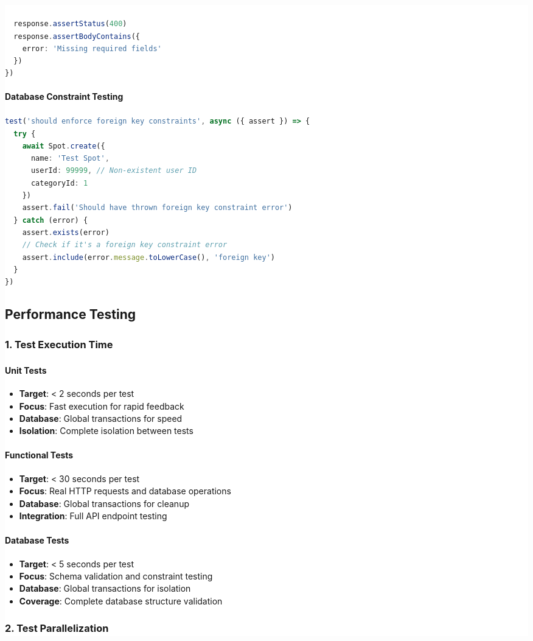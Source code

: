 ```typescript

  response.assertStatus(400)
  response.assertBodyContains({
    error: 'Missing required fields'
  })
})
```

#### **Database Constraint Testing**
```typescript
test('should enforce foreign key constraints', async ({ assert }) => {
  try {
    await Spot.create({
      name: 'Test Spot',
      userId: 99999, // Non-existent user ID
      categoryId: 1
    })
    assert.fail('Should have thrown foreign key constraint error')
  } catch (error) {
    assert.exists(error)
    // Check if it's a foreign key constraint error
    assert.include(error.message.toLowerCase(), 'foreign key')
  }
})
```

## Performance Testing

### 1. Test Execution Time

#### **Unit Tests**
- **Target**: < 2 seconds per test
- **Focus**: Fast execution for rapid feedback
- **Database**: Global transactions for speed
- **Isolation**: Complete isolation between tests

#### **Functional Tests**
- **Target**: < 30 seconds per test
- **Focus**: Real HTTP requests and database operations
- **Database**: Global transactions for cleanup
- **Integration**: Full API endpoint testing

#### **Database Tests**
- **Target**: < 5 seconds per test
- **Focus**: Schema validation and constraint testing
- **Database**: Global transactions for isolation
- **Coverage**: Complete database structure validation

### 2. Test Parallelization
